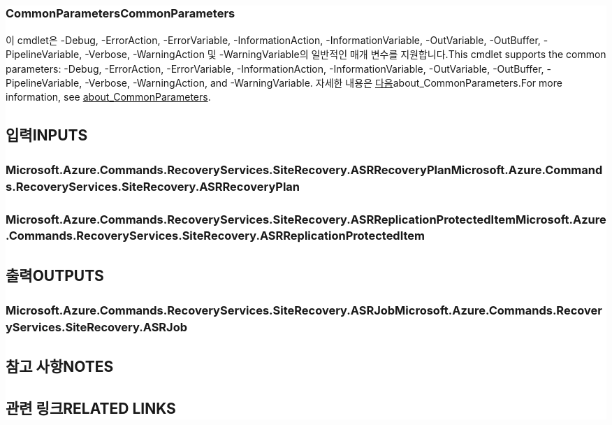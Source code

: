### <span data-ttu-id="09757-153">CommonParameters</span><span class="sxs-lookup"><span data-stu-id="09757-153">CommonParameters</span></span>
<span data-ttu-id="09757-154">이 cmdlet은 -Debug, -ErrorAction, -ErrorVariable, -InformationAction, -InformationVariable, -OutVariable, -OutBuffer, -PipelineVariable, -Verbose, -WarningAction 및 -WarningVariable의 일반적인 매개 변수를 지원합니다.</span><span class="sxs-lookup"><span data-stu-id="09757-154">This cmdlet supports the common parameters: -Debug, -ErrorAction, -ErrorVariable, -InformationAction, -InformationVariable, -OutVariable, -OutBuffer, -PipelineVariable, -Verbose, -WarningAction, and -WarningVariable.</span></span> <span data-ttu-id="09757-155">자세한 내용은 [다음](http://go.microsoft.com/fwlink/?LinkID=113216)about_CommonParameters.</span><span class="sxs-lookup"><span data-stu-id="09757-155">For more information, see [about_CommonParameters](http://go.microsoft.com/fwlink/?LinkID=113216).</span></span>

## <span data-ttu-id="09757-156">입력</span><span class="sxs-lookup"><span data-stu-id="09757-156">INPUTS</span></span>

### <span data-ttu-id="09757-157">Microsoft.Azure.Commands.RecoveryServices.SiteRecovery.ASRRecoveryPlan</span><span class="sxs-lookup"><span data-stu-id="09757-157">Microsoft.Azure.Commands.RecoveryServices.SiteRecovery.ASRRecoveryPlan</span></span>

### <span data-ttu-id="09757-158">Microsoft.Azure.Commands.RecoveryServices.SiteRecovery.ASRReplicationProtectedItem</span><span class="sxs-lookup"><span data-stu-id="09757-158">Microsoft.Azure.Commands.RecoveryServices.SiteRecovery.ASRReplicationProtectedItem</span></span>

## <span data-ttu-id="09757-159">출력</span><span class="sxs-lookup"><span data-stu-id="09757-159">OUTPUTS</span></span>

### <span data-ttu-id="09757-160">Microsoft.Azure.Commands.RecoveryServices.SiteRecovery.ASRJob</span><span class="sxs-lookup"><span data-stu-id="09757-160">Microsoft.Azure.Commands.RecoveryServices.SiteRecovery.ASRJob</span></span>

## <span data-ttu-id="09757-161">참고 사항</span><span class="sxs-lookup"><span data-stu-id="09757-161">NOTES</span></span>

## <span data-ttu-id="09757-162">관련 링크</span><span class="sxs-lookup"><span data-stu-id="09757-162">RELATED LINKS</span></span>
